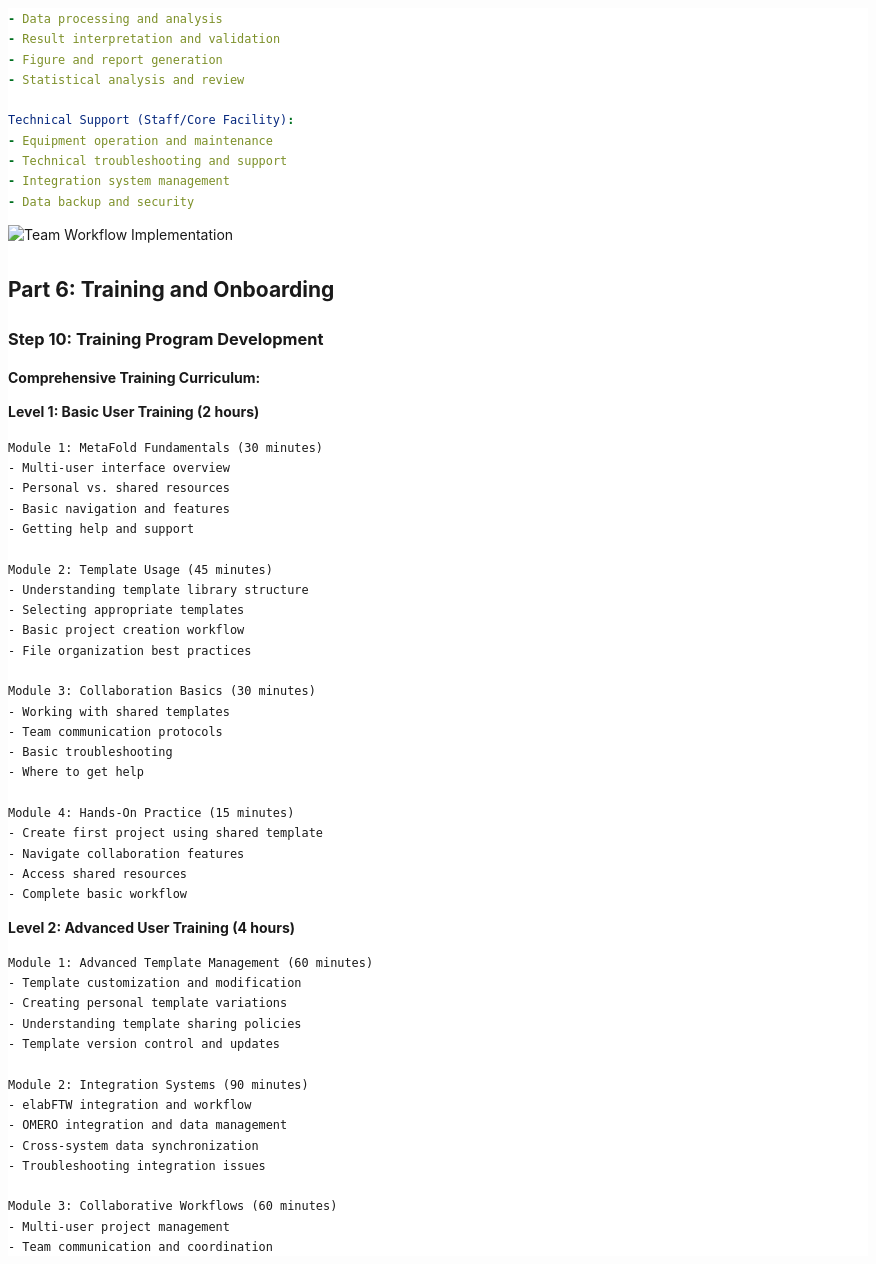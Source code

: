    ```yaml
   - Data processing and analysis
   - Result interpretation and validation
   - Figure and report generation
   - Statistical analysis and review
   
   Technical Support (Staff/Core Facility):
   - Equipment operation and maintenance
   - Technical troubleshooting and support
   - Integration system management
   - Data backup and security
   ```

![Team Workflow Implementation](images/tutorials/team-workflow-implementation.png)

## Part 6: Training and Onboarding

### Step 10: Training Program Development

**Comprehensive Training Curriculum:**

**Level 1: Basic User Training (2 hours)**
```
Module 1: MetaFold Fundamentals (30 minutes)
- Multi-user interface overview
- Personal vs. shared resources
- Basic navigation and features
- Getting help and support

Module 2: Template Usage (45 minutes)
- Understanding template library structure
- Selecting appropriate templates
- Basic project creation workflow
- File organization best practices

Module 3: Collaboration Basics (30 minutes)
- Working with shared templates
- Team communication protocols
- Basic troubleshooting
- Where to get help

Module 4: Hands-On Practice (15 minutes)
- Create first project using shared template
- Navigate collaboration features
- Access shared resources
- Complete basic workflow
```

**Level 2: Advanced User Training (4 hours)**
```
Module 1: Advanced Template Management (60 minutes)
- Template customization and modification
- Creating personal template variations
- Understanding template sharing policies
- Template version control and updates

Module 2: Integration Systems (90 minutes)
- elabFTW integration and workflow
- OMERO integration and data management
- Cross-system data synchronization
- Troubleshooting integration issues

Module 3: Collaborative Workflows (60 minutes)
- Multi-user project management
- Team communication and coordination
```